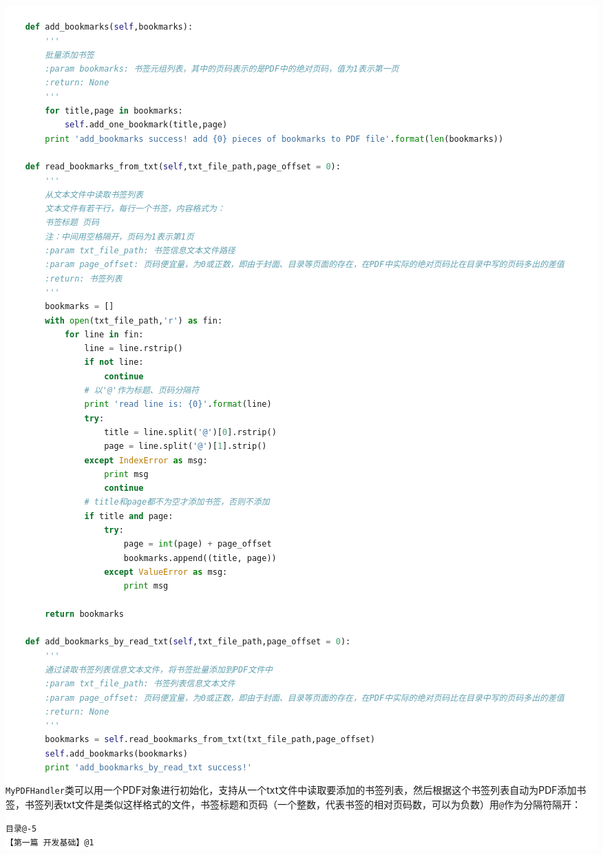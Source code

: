 ```python

    def add_bookmarks(self,bookmarks):
        '''
        批量添加书签
        :param bookmarks: 书签元组列表，其中的页码表示的是PDF中的绝对页码，值为1表示第一页
        :return: None
        '''
        for title,page in bookmarks:
            self.add_one_bookmark(title,page)
        print 'add_bookmarks success! add {0} pieces of bookmarks to PDF file'.format(len(bookmarks))

    def read_bookmarks_from_txt(self,txt_file_path,page_offset = 0):
        '''
        从文本文件中读取书签列表
        文本文件有若干行，每行一个书签，内容格式为：
        书签标题 页码
        注：中间用空格隔开，页码为1表示第1页
        :param txt_file_path: 书签信息文本文件路径
        :param page_offset: 页码便宜量，为0或正数，即由于封面、目录等页面的存在，在PDF中实际的绝对页码比在目录中写的页码多出的差值
        :return: 书签列表
        '''
        bookmarks = []
        with open(txt_file_path,'r') as fin:
            for line in fin:
                line = line.rstrip()
                if not line:
                    continue
                # 以'@'作为标题、页码分隔符
                print 'read line is: {0}'.format(line)
                try:
                    title = line.split('@')[0].rstrip()
                    page = line.split('@')[1].strip()
                except IndexError as msg:
                    print msg
                    continue
                # title和page都不为空才添加书签，否则不添加
                if title and page:
                    try:
                        page = int(page) + page_offset
                        bookmarks.append((title, page))
                    except ValueError as msg:
                        print msg

        return bookmarks

    def add_bookmarks_by_read_txt(self,txt_file_path,page_offset = 0):
        '''
        通过读取书签列表信息文本文件，将书签批量添加到PDF文件中
        :param txt_file_path: 书签列表信息文本文件
        :param page_offset: 页码便宜量，为0或正数，即由于封面、目录等页面的存在，在PDF中实际的绝对页码比在目录中写的页码多出的差值
        :return: None
        '''
        bookmarks = self.read_bookmarks_from_txt(txt_file_path,page_offset)
        self.add_bookmarks(bookmarks)
        print 'add_bookmarks_by_read_txt success!'

```
`MyPDFHandler`类可以用一个PDF对象进行初始化，支持从一个txt文件中读取要添加的书签列表，然后根据这个书签列表自动为PDF添加书签，书签列表txt文件是类似这样格式的文件，书签标题和页码（一个整数，代表书签的相对页码数，可以为负数）用`@`作为分隔符隔开：
```
目录@-5
【第一篇 开发基础】@1
```
